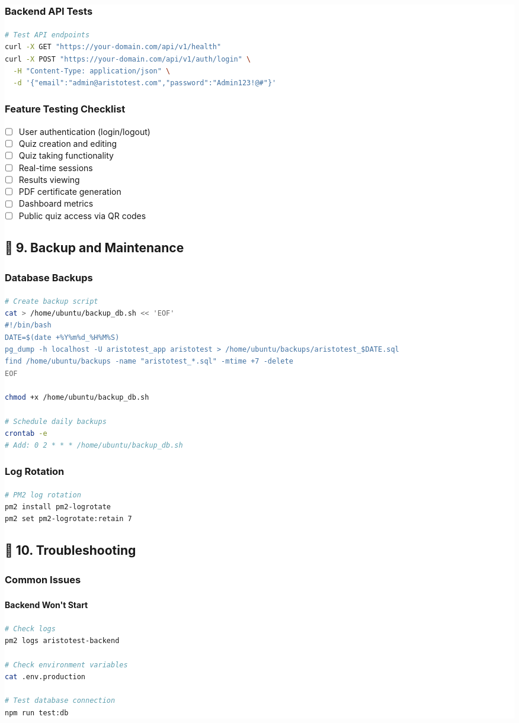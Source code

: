 ### Backend API Tests
```bash
# Test API endpoints
curl -X GET "https://your-domain.com/api/v1/health"
curl -X POST "https://your-domain.com/api/v1/auth/login" \
  -H "Content-Type: application/json" \
  -d '{"email":"admin@aristotest.com","password":"Admin123!@#"}'
```

### Feature Testing Checklist
- [ ] User authentication (login/logout)
- [ ] Quiz creation and editing
- [ ] Quiz taking functionality
- [ ] Real-time sessions
- [ ] Results viewing
- [ ] PDF certificate generation
- [ ] Dashboard metrics
- [ ] Public quiz access via QR codes

## 🔄 9. Backup and Maintenance

### Database Backups
```bash
# Create backup script
cat > /home/ubuntu/backup_db.sh << 'EOF'
#!/bin/bash
DATE=$(date +%Y%m%d_%H%M%S)
pg_dump -h localhost -U aristotest_app aristotest > /home/ubuntu/backups/aristotest_$DATE.sql
find /home/ubuntu/backups -name "aristotest_*.sql" -mtime +7 -delete
EOF

chmod +x /home/ubuntu/backup_db.sh

# Schedule daily backups
crontab -e
# Add: 0 2 * * * /home/ubuntu/backup_db.sh
```

### Log Rotation
```bash
# PM2 log rotation
pm2 install pm2-logrotate
pm2 set pm2-logrotate:retain 7
```

## 🚨 10. Troubleshooting

### Common Issues

#### Backend Won't Start
```bash
# Check logs
pm2 logs aristotest-backend

# Check environment variables
cat .env.production

# Test database connection
npm run test:db
```
